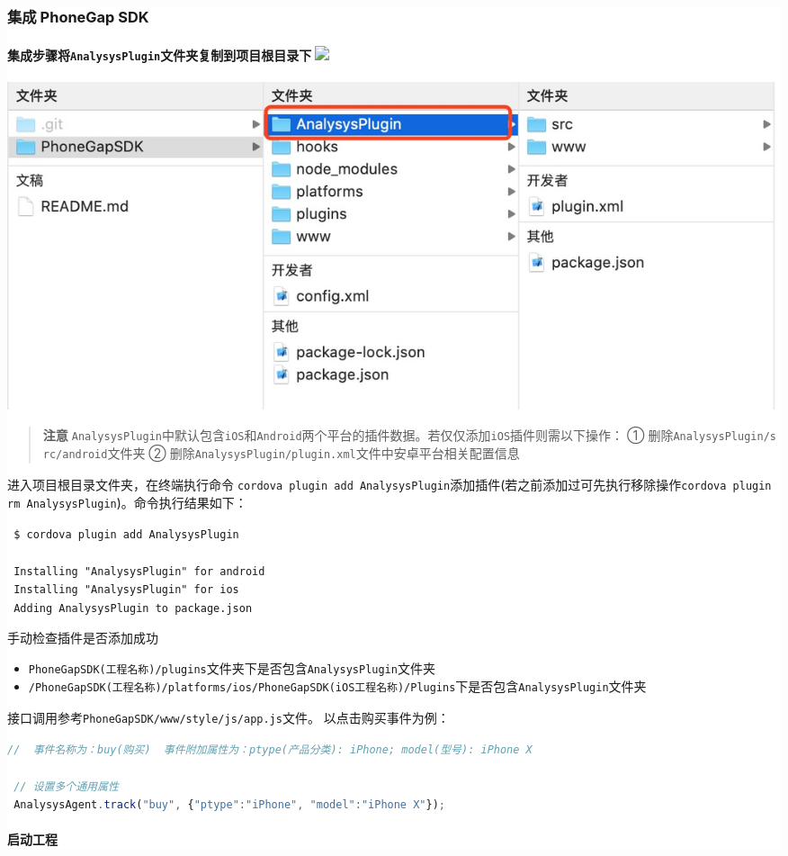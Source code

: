 ### 集成 PhoneGap SDK

#### 集成步骤将`AnalysysPlugin`文件夹复制到项目根目录下 ![](https://github.com/yuanahui/ark-docs/tree/f34247c4be82053b74652c012a471944f488c284/integration/sdk/image/PhoneGap01.jpg)

![iOS&#x76EE;&#x5F55;&#x7ED3;&#x6784;](../../.gitbook/assets/phonegap01.jpg)

> **注意** `AnalysysPlugin`中默认包含`iOS`和`Android`两个平台的插件数据。若仅仅添加`iOS`插件则需以下操作： ① 删除`AnalysysPlugin/src/android`文件夹 ② 删除`AnalysysPlugin/plugin.xml`文件中安卓平台相关配置信息

进入项目根目录文件夹，在终端执行命令 `cordova plugin add AnalysysPlugin`添加插件\(若之前添加过可先执行移除操作`cordova plugin rm AnalysysPlugin`\)。命令执行结果如下：

```text
 $ cordova plugin add AnalysysPlugin

 Installing "AnalysysPlugin" for android
 Installing "AnalysysPlugin" for ios
 Adding AnalysysPlugin to package.json
```

手动检查插件是否添加成功

* `PhoneGapSDK(工程名称)/plugins`文件夹下是否包含`AnalysysPlugin`文件夹
* `/PhoneGapSDK(工程名称)/platforms/ios/PhoneGapSDK(iOS工程名称)/Plugins`下是否包含`AnalysysPlugin`文件夹    

接口调用参考`PhoneGapSDK/www/style/js/app.js`文件。 以点击购买事件为例：

```javascript
//  事件名称为：buy(购买)  事件附加属性为：ptype(产品分类): iPhone; model(型号): iPhone X

 // 设置多个通用属性
 AnalysysAgent.track("buy", {"ptype":"iPhone", "model":"iPhone X"});
```

#### 启动工程
